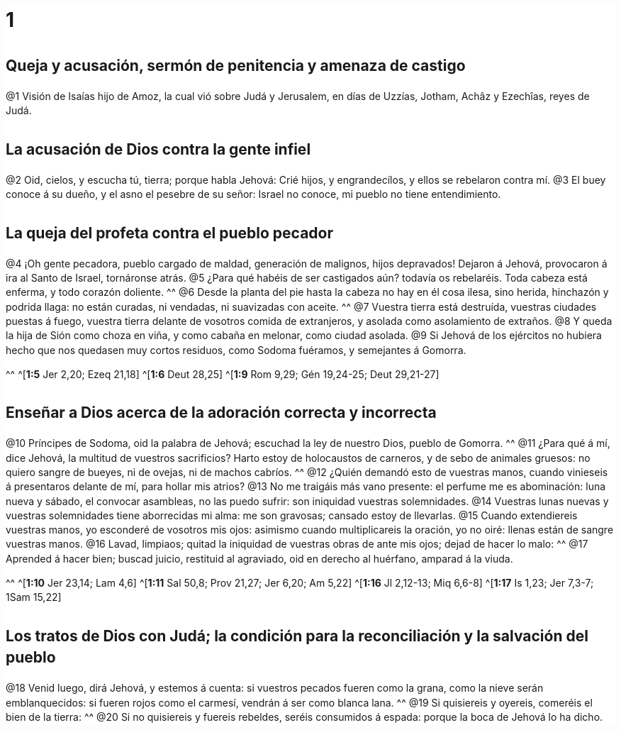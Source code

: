 # 1 
## Queja y acusación, sermón de penitencia y amenaza de castigo
@1 Visión de Isaías hijo de Amoz, la cual vió sobre Judá y Jerusalem, en días de Uzzías, Jotham, Achâz y Ezechîas, reyes de Judá. 



## La acusación de Dios contra la gente infiel
@2 Oid, cielos, y escucha tú, tierra; porque habla Jehová: Crié hijos, y engrandecílos, y ellos se rebelaron contra mí. @3 El buey conoce á su dueño, y el asno el pesebre de su señor: Israel no conoce, mi pueblo no tiene entendimiento. 



## La queja del profeta contra el pueblo pecador
@4 ¡Oh gente pecadora, pueblo cargado de maldad, generación de malignos, hijos depravados! Dejaron á Jehová, provocaron á ira al Santo de Israel, tornáronse atrás. @5 ¿Para qué habéis de ser castigados aún? todavía os rebelaréis. Toda cabeza está enferma, y todo corazón doliente. ^^ @6 Desde la planta del pie hasta la cabeza no hay en él cosa ilesa, sino herida, hinchazón y podrida llaga: no están curadas, ni vendadas, ni suavizadas con aceite. ^^ @7 Vuestra tierra está destruída, vuestras ciudades puestas á fuego, vuestra tierra delante de vosotros comida de extranjeros, y asolada como asolamiento de extraños. @8 Y queda la hija de Sión como choza en viña, y como cabaña en melonar, como ciudad asolada. @9 Si Jehová de los ejércitos no hubiera hecho que nos quedasen muy cortos residuos, como Sodoma fuéramos, y semejantes á Gomorra. 

^^ 
^[**1:5** Jer 2,20; Ezeq 21,18] ^[**1:6** Deut 28,25] ^[**1:9** Rom 9,29; Gén 19,24-25; Deut 29,21-27]

## Enseñar a Dios acerca de la adoración correcta y incorrecta
@10 Príncipes de Sodoma, oid la palabra de Jehová; escuchad la ley de nuestro Dios, pueblo de Gomorra. ^^ @11 ¿Para qué á mí, dice Jehová, la multitud de vuestros sacrificios? Harto estoy de holocaustos de carneros, y de sebo de animales gruesos: no quiero sangre de bueyes, ni de ovejas, ni de machos cabríos. ^^ @12 ¿Quién demandó esto de vuestras manos, cuando vinieseis á presentaros delante de mí, para hollar mis atrios? @13 No me traigáis más vano presente: el perfume me es abominación: luna nueva y sábado, el convocar asambleas, no las puedo sufrir: son iniquidad vuestras solemnidades. @14 Vuestras lunas nuevas y vuestras solemnidades tiene aborrecidas mi alma: me son gravosas; cansado estoy de llevarlas. @15 Cuando extendiereis vuestras manos, yo esconderé de vosotros mis ojos: asimismo cuando multiplicareis la oración, yo no oiré: llenas están de sangre vuestras manos. @16 Lavad, limpiaos; quitad la iniquidad de vuestras obras de ante mis ojos; dejad de hacer lo malo: ^^ @17 Aprended á hacer bien; buscad juicio, restituid al agraviado, oid en derecho al huérfano, amparad á la viuda. 

^^ 
^[**1:10** Jer 23,14; Lam 4,6] ^[**1:11** Sal 50,8; Prov 21,27; Jer 6,20; Am 5,22] ^[**1:16** Jl 2,12-13; Miq 6,6-8] ^[**1:17** Is 1,23; Jer 7,3-7; 1Sam 15,22]

## Los tratos de Dios con Judá; la condición para la reconciliación y la salvación del pueblo
@18 Venid luego, dirá Jehová, y estemos á cuenta: si vuestros pecados fueren como la grana, como la nieve serán emblanquecidos: si fueren rojos como el carmesí, vendrán á ser como blanca lana. ^^ @19 Si quisiereis y oyereis, comeréis el bien de la tierra: ^^ @20 Si no quisiereis y fuereis rebeldes, seréis consumidos á espada: porque la boca de Jehová lo ha dicho. 
